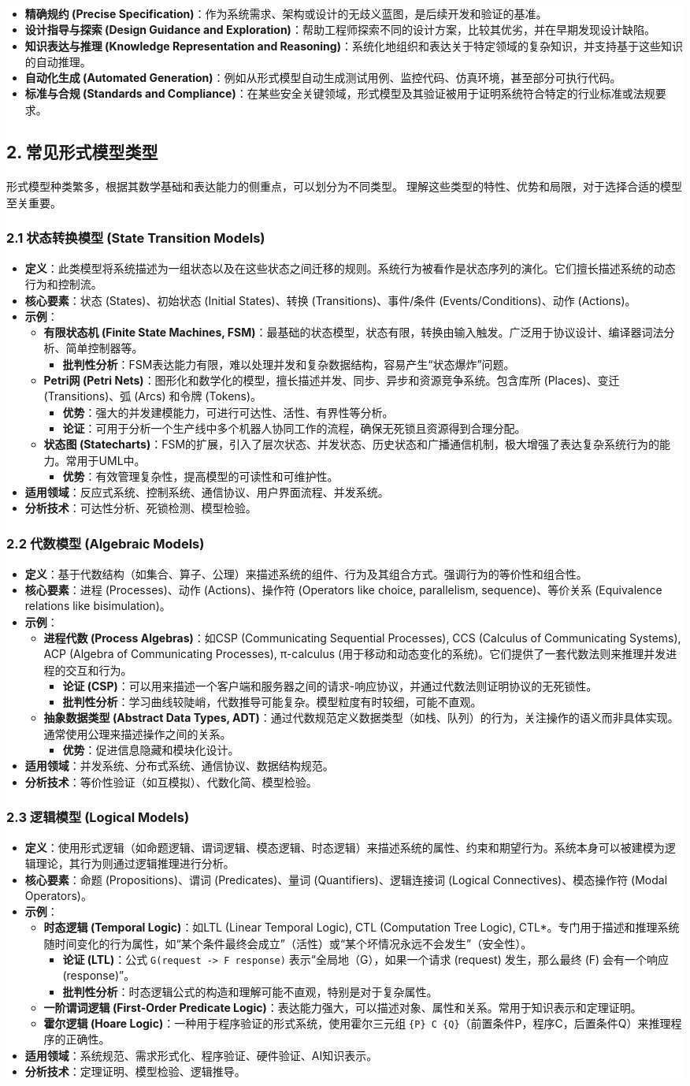 - **精确规约 (Precise Specification)**：作为系统需求、架构或设计的无歧义蓝图，是后续开发和验证的基准。
- **设计指导与探索 (Design Guidance and Exploration)**：帮助工程师探索不同的设计方案，比较其优劣，并在早期发现设计缺陷。
- **知识表达与推理 (Knowledge Representation and Reasoning)**：系统化地组织和表达关于特定领域的复杂知识，并支持基于这些知识的自动推理。
- **自动化生成 (Automated Generation)**：例如从形式模型自动生成测试用例、监控代码、仿真环境，甚至部分可执行代码。
- **标准与合规 (Standards and Compliance)**：在某些安全关键领域，形式模型及其验证被用于证明系统符合特定的行业标准或法规要求。

## 2. 常见形式模型类型

形式模型种类繁多，根据其数学基础和表达能力的侧重点，可以划分为不同类型。
理解这些类型的特性、优势和局限，对于选择合适的模型至关重要。

### 2.1 状态转换模型 (State Transition Models)

- **定义**：此类模型将系统描述为一组状态以及在这些状态之间迁移的规则。系统行为被看作是状态序列的演化。它们擅长描述系统的动态行为和控制流。
- **核心要素**：状态 (States)、初始状态 (Initial States)、转换 (Transitions)、事件/条件 (Events/Conditions)、动作 (Actions)。
- **示例**：
  - **有限状态机 (Finite State Machines, FSM)**：最基础的状态模型，状态有限，转换由输入触发。广泛用于协议设计、编译器词法分析、简单控制器等。
    - **批判性分析**：FSM表达能力有限，难以处理并发和复杂数据结构，容易产生“状态爆炸”问题。
  - **Petri网 (Petri Nets)**：图形化和数学化的模型，擅长描述并发、同步、异步和资源竞争系统。包含库所 (Places)、变迁 (Transitions)、弧 (Arcs) 和令牌 (Tokens)。
    - **优势**：强大的并发建模能力，可进行可达性、活性、有界性等分析。
    - **论证**：可用于分析一个生产线中多个机器人协同工作的流程，确保无死锁且资源得到合理分配。
  - **状态图 (Statecharts)**：FSM的扩展，引入了层次状态、并发状态、历史状态和广播通信机制，极大增强了表达复杂系统行为的能力。常用于UML中。
    - **优势**：有效管理复杂性，提高模型的可读性和可维护性。
- **适用领域**：反应式系统、控制系统、通信协议、用户界面流程、并发系统。
- **分析技术**：可达性分析、死锁检测、模型检验。

### 2.2 代数模型 (Algebraic Models)

- **定义**：基于代数结构（如集合、算子、公理）来描述系统的组件、行为及其组合方式。强调行为的等价性和组合性。
- **核心要素**：进程 (Processes)、动作 (Actions)、操作符 (Operators like choice, parallelism, sequence)、等价关系 (Equivalence relations like bisimulation)。
- **示例**：
  - **进程代数 (Process Algebras)**：如CSP (Communicating Sequential Processes), CCS (Calculus of Communicating Systems), ACP (Algebra of Communicating Processes), π-calculus (用于移动和动态变化的系统)。它们提供了一套代数法则来推理并发进程的交互和行为。
    - **论证 (CSP)**：可以用来描述一个客户端和服务器之间的请求-响应协议，并通过代数法则证明协议的无死锁性。
    - **批判性分析**：学习曲线较陡峭，代数推导可能复杂。模型粒度有时较细，可能不直观。
  - **抽象数据类型 (Abstract Data Types, ADT)**：通过代数规范定义数据类型（如栈、队列）的行为，关注操作的语义而非具体实现。通常使用公理来描述操作之间的关系。
    - **优势**：促进信息隐藏和模块化设计。
- **适用领域**：并发系统、分布式系统、通信协议、数据结构规范。
- **分析技术**：等价性验证（如互模拟）、代数化简、模型检验。

### 2.3 逻辑模型 (Logical Models)

- **定义**：使用形式逻辑（如命题逻辑、谓词逻辑、模态逻辑、时态逻辑）来描述系统的属性、约束和期望行为。系统本身可以被建模为逻辑理论，其行为则通过逻辑推理进行分析。
- **核心要素**：命题 (Propositions)、谓词 (Predicates)、量词 (Quantifiers)、逻辑连接词 (Logical Connectives)、模态操作符 (Modal Operators)。
- **示例**：
  - **时态逻辑 (Temporal Logic)**：如LTL (Linear Temporal Logic), CTL (Computation Tree Logic), CTL*。专门用于描述和推理系统随时间变化的行为属性，如“某个条件最终会成立”（活性）或“某个坏情况永远不会发生”（安全性）。
    - **论证 (LTL)**：公式 `G(request -> F response)` 表示“全局地（G），如果一个请求 (request) 发生，那么最终 (F) 会有一个响应 (response)”。
    - **批判性分析**：时态逻辑公式的构造和理解可能不直观，特别是对于复杂属性。
  - **一阶谓词逻辑 (First-Order Predicate Logic)**：表达能力强大，可以描述对象、属性和关系。常用于知识表示和定理证明。
  - **霍尔逻辑 (Hoare Logic)**：一种用于程序验证的形式系统，使用霍尔三元组 `{P} C {Q}`（前置条件P，程序C，后置条件Q）来推理程序的正确性。
- **适用领域**：系统规范、需求形式化、程序验证、硬件验证、AI知识表示。
- **分析技术**：定理证明、模型检验、逻辑推导。
